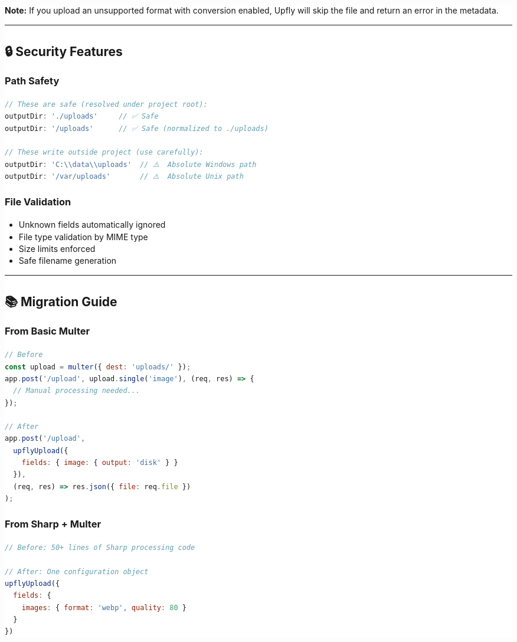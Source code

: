 **Note:** If you upload an unsupported format with conversion enabled, Upfly will skip the file and return an error in the metadata.

---

## 🔒 Security Features

### Path Safety
```js
// These are safe (resolved under project root):
outputDir: './uploads'     // ✅ Safe
outputDir: '/uploads'      // ✅ Safe (normalized to ./uploads)

// These write outside project (use carefully):
outputDir: 'C:\\data\\uploads'  // ⚠️  Absolute Windows path
outputDir: '/var/uploads'       // ⚠️  Absolute Unix path
```

### File Validation
- Unknown fields automatically ignored
- File type validation by MIME type
- Size limits enforced
- Safe filename generation

---

## 📚 Migration Guide

### From Basic Multer
```js
// Before
const upload = multer({ dest: 'uploads/' });
app.post('/upload', upload.single('image'), (req, res) => {
  // Manual processing needed...
});

// After  
app.post('/upload',
  upflyUpload({
    fields: { image: { output: 'disk' } }
  }),
  (req, res) => res.json({ file: req.file })
);
```

### From Sharp + Multer
```js
// Before: 50+ lines of Sharp processing code

// After: One configuration object
upflyUpload({
  fields: {
    images: { format: 'webp', quality: 80 }
  }
})
```
